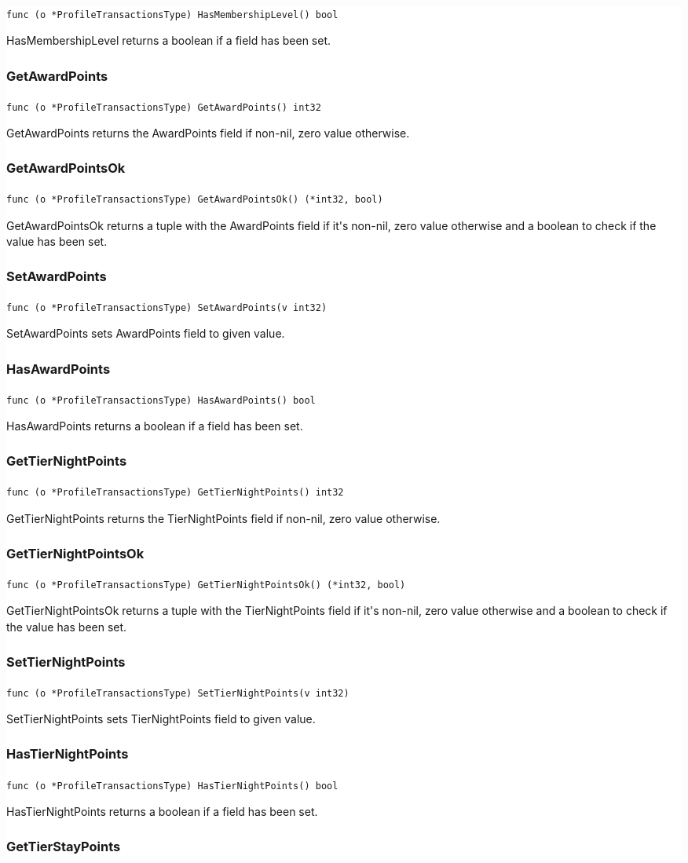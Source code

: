 `func (o *ProfileTransactionsType) HasMembershipLevel() bool`

HasMembershipLevel returns a boolean if a field has been set.

### GetAwardPoints

`func (o *ProfileTransactionsType) GetAwardPoints() int32`

GetAwardPoints returns the AwardPoints field if non-nil, zero value otherwise.

### GetAwardPointsOk

`func (o *ProfileTransactionsType) GetAwardPointsOk() (*int32, bool)`

GetAwardPointsOk returns a tuple with the AwardPoints field if it's non-nil, zero value otherwise
and a boolean to check if the value has been set.

### SetAwardPoints

`func (o *ProfileTransactionsType) SetAwardPoints(v int32)`

SetAwardPoints sets AwardPoints field to given value.

### HasAwardPoints

`func (o *ProfileTransactionsType) HasAwardPoints() bool`

HasAwardPoints returns a boolean if a field has been set.

### GetTierNightPoints

`func (o *ProfileTransactionsType) GetTierNightPoints() int32`

GetTierNightPoints returns the TierNightPoints field if non-nil, zero value otherwise.

### GetTierNightPointsOk

`func (o *ProfileTransactionsType) GetTierNightPointsOk() (*int32, bool)`

GetTierNightPointsOk returns a tuple with the TierNightPoints field if it's non-nil, zero value otherwise
and a boolean to check if the value has been set.

### SetTierNightPoints

`func (o *ProfileTransactionsType) SetTierNightPoints(v int32)`

SetTierNightPoints sets TierNightPoints field to given value.

### HasTierNightPoints

`func (o *ProfileTransactionsType) HasTierNightPoints() bool`

HasTierNightPoints returns a boolean if a field has been set.

### GetTierStayPoints
